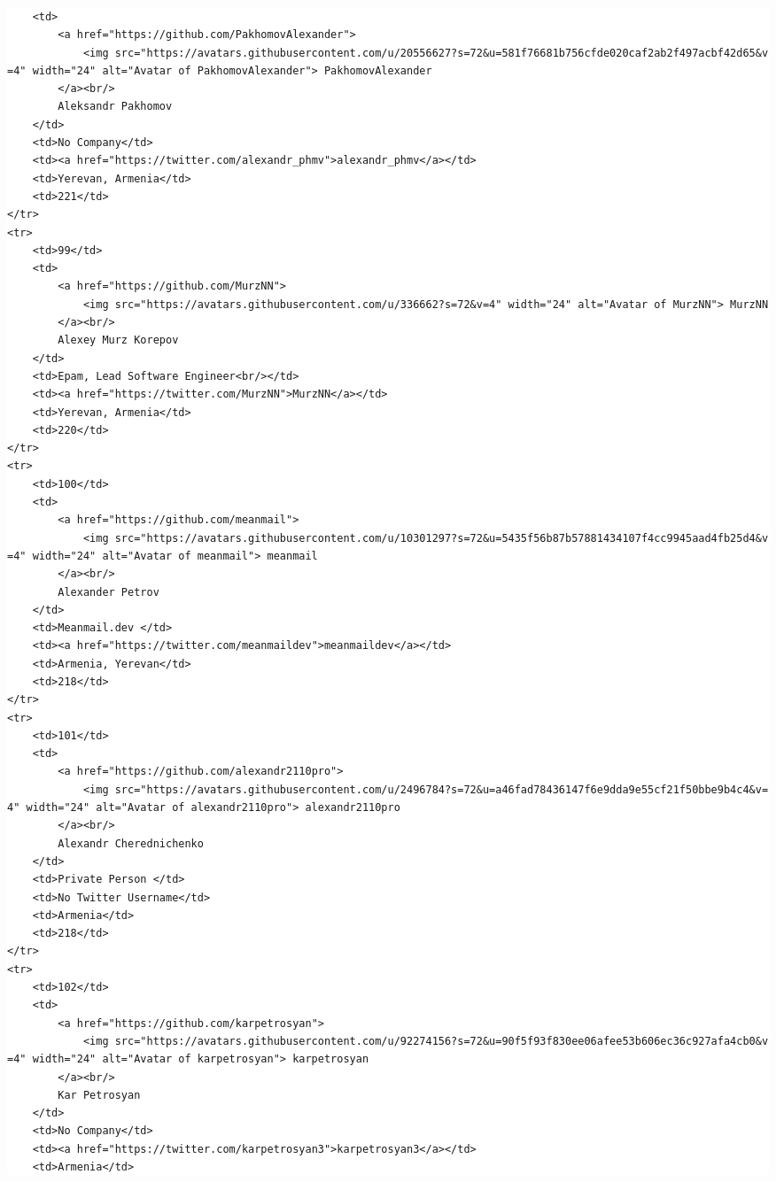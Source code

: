 		<td>
			<a href="https://github.com/PakhomovAlexander">
				<img src="https://avatars.githubusercontent.com/u/20556627?s=72&u=581f76681b756cfde020caf2ab2f497acbf42d65&v=4" width="24" alt="Avatar of PakhomovAlexander"> PakhomovAlexander
			</a><br/>
			Aleksandr Pakhomov
		</td>
		<td>No Company</td>
		<td><a href="https://twitter.com/alexandr_phmv">alexandr_phmv</a></td>
		<td>Yerevan, Armenia</td>
		<td>221</td>
	</tr>
	<tr>
		<td>99</td>
		<td>
			<a href="https://github.com/MurzNN">
				<img src="https://avatars.githubusercontent.com/u/336662?s=72&v=4" width="24" alt="Avatar of MurzNN"> MurzNN
			</a><br/>
			Alexey Murz Korepov
		</td>
		<td>Epam, Lead Software Engineer<br/></td>
		<td><a href="https://twitter.com/MurzNN">MurzNN</a></td>
		<td>Yerevan, Armenia</td>
		<td>220</td>
	</tr>
	<tr>
		<td>100</td>
		<td>
			<a href="https://github.com/meanmail">
				<img src="https://avatars.githubusercontent.com/u/10301297?s=72&u=5435f56b87b57881434107f4cc9945aad4fb25d4&v=4" width="24" alt="Avatar of meanmail"> meanmail
			</a><br/>
			Alexander Petrov
		</td>
		<td>Meanmail.dev </td>
		<td><a href="https://twitter.com/meanmaildev">meanmaildev</a></td>
		<td>Armenia, Yerevan</td>
		<td>218</td>
	</tr>
	<tr>
		<td>101</td>
		<td>
			<a href="https://github.com/alexandr2110pro">
				<img src="https://avatars.githubusercontent.com/u/2496784?s=72&u=a46fad78436147f6e9dda9e55cf21f50bbe9b4c4&v=4" width="24" alt="Avatar of alexandr2110pro"> alexandr2110pro
			</a><br/>
			Alexandr Cherednichenko
		</td>
		<td>Private Person </td>
		<td>No Twitter Username</td>
		<td>Armenia</td>
		<td>218</td>
	</tr>
	<tr>
		<td>102</td>
		<td>
			<a href="https://github.com/karpetrosyan">
				<img src="https://avatars.githubusercontent.com/u/92274156?s=72&u=90f5f93f830ee06afee53b606ec36c927afa4cb0&v=4" width="24" alt="Avatar of karpetrosyan"> karpetrosyan
			</a><br/>
			Kar Petrosyan
		</td>
		<td>No Company</td>
		<td><a href="https://twitter.com/karpetrosyan3">karpetrosyan3</a></td>
		<td>Armenia</td>